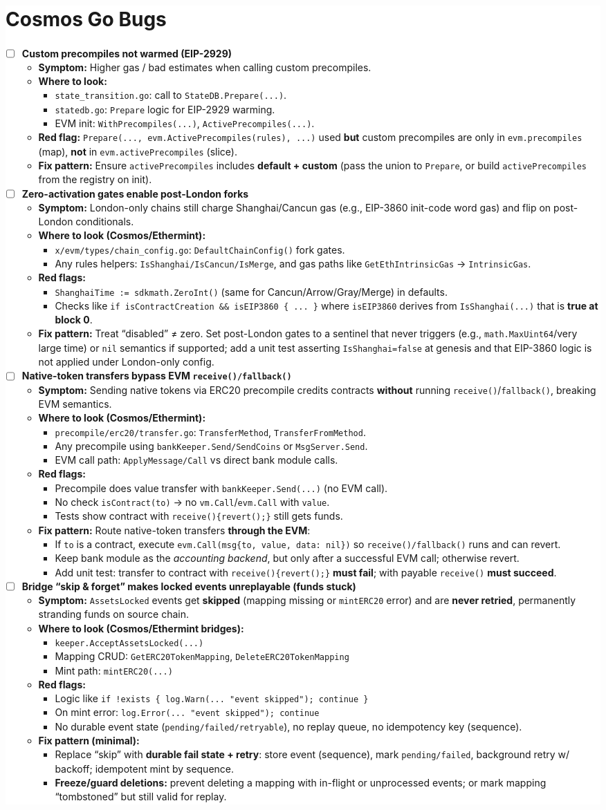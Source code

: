 # Cosmos Go Bugs

- [ ]  **Custom precompiles not warmed (EIP-2929)**
    - **Symptom:** Higher gas / bad estimates when calling custom precompiles.
    - **Where to look:**
        - `state_transition.go`: call to `StateDB.Prepare(...)`.
        - `statedb.go`: `Prepare` logic for EIP-2929 warming.
        - EVM init: `WithPrecompiles(...)`, `ActivePrecompiles(...)`.
    - **Red flag:** `Prepare(..., evm.ActivePrecompiles(rules), ...)` used **but** custom precompiles are only in `evm.precompiles` (map), **not** in `evm.activePrecompiles` (slice).
    - **Fix pattern:** Ensure `activePrecompiles` includes **default + custom** (pass the union to `Prepare`, or build `activePrecompiles` from the registry on init).
- [ ]  **Zero-activation gates enable post-London forks**
    - **Symptom:** London-only chains still charge Shanghai/Cancun gas (e.g., EIP-3860 init-code word gas) and flip on post-London conditionals.
    - **Where to look (Cosmos/Ethermint):**
        - `x/evm/types/chain_config.go`: `DefaultChainConfig()` fork gates.
        - Any rules helpers: `IsShanghai/IsCancun/IsMerge`, and gas paths like `GetEthIntrinsicGas` → `IntrinsicGas`.
    - **Red flags:**
        - `ShanghaiTime := sdkmath.ZeroInt()` (same for Cancun/Arrow/Gray/Merge) in defaults.
        - Checks like `if isContractCreation && isEIP3860 { ... }` where `isEIP3860` derives from `IsShanghai(...)` that is **true at block 0**.
    - **Fix pattern:** Treat “disabled” ≠ zero. Set post-London gates to a sentinel that never triggers (e.g., `math.MaxUint64`/very large time) or `nil` semantics if supported; add a unit test asserting `IsShanghai=false` at genesis and that EIP-3860 logic is not applied under London-only config.
- [ ]  **Native-token transfers bypass EVM `receive()/fallback()`**
    - **Symptom:** Sending native tokens via ERC20 precompile credits contracts **without** running `receive()`/`fallback()`, breaking EVM semantics.
    - **Where to look (Cosmos/Ethermint):**
        - `precompile/erc20/transfer.go`: `TransferMethod`, `TransferFromMethod`.
        - Any precompile using `bankKeeper.Send/SendCoins` or `MsgServer.Send`.
        - EVM call path: `ApplyMessage/Call` vs direct bank module calls.
    - **Red flags:**
        - Precompile does value transfer with `bankKeeper.Send(...)` (no EVM call).
        - No check `isContract(to)` → no `vm.Call`/`evm.Call` with `value`.
        - Tests show contract with `receive(){revert();}` still gets funds.
    - **Fix pattern:**
    Route native-token transfers **through the EVM**:
        - If `to` is a contract, execute `evm.Call(msg{to, value, data: nil})` so `receive()/fallback()` runs and can revert.
        - Keep bank module as the *accounting backend*, but only after a successful EVM call; otherwise revert.
        - Add unit test: transfer to contract with `receive(){revert();}` **must fail**; with payable `receive()` **must succeed**.
- [ ]  **Bridge “skip & forget” makes locked events unreplayable (funds stuck)**
    - **Symptom:** `AssetsLocked` events get **skipped** (mapping missing or `mintERC20` error) and are **never retried**, permanently stranding funds on source chain.
    - **Where to look (Cosmos/Ethermint bridges):**
        - `keeper.AcceptAssetsLocked(...)`
        - Mapping CRUD: `GetERC20TokenMapping`, `DeleteERC20TokenMapping`
        - Mint path: `mintERC20(...)`
    - **Red flags:**
        - Logic like `if !exists { log.Warn(... "event skipped"); continue }`
        - On mint error: `log.Error(... "event skipped"); continue`
        - No durable event state (`pending/failed/retryable`), no replay queue, no idempotency key (sequence).
    - **Fix pattern (minimal):**
        - Replace “skip” with **durable fail state + retry**: store event (sequence), mark `pending/failed`, background retry w/ backoff; idempotent mint by sequence.
        - **Freeze/guard deletions:** prevent deleting a mapping with in-flight or unprocessed events; or mark mapping “tombstoned” but still valid for replay.